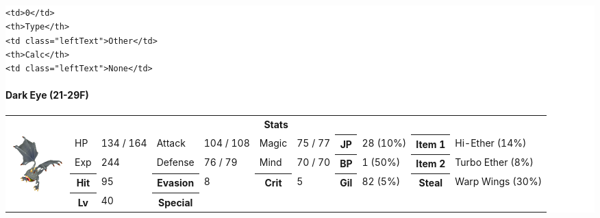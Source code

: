     <td>0</td>
    <th>Type</th>
    <td class="leftText">Other</td>
    <th>Calc</th>
    <td class="leftText">None</td>
  </tr>
</table>

#### Dark Eye (21-29F)

<table class="buddyOverview">
  <tr class="noPad">
    <th colspan="13" class="highlightGreen">Stats</th>
  </tr>
  <tr>
    <td rowspan="4"><img src="../images/chars/dark_eye.png"/></td>
    <td class="hp">HP</td>
    <td>134 <span class="hard">/ 164</span></td>
    <td class="atk">Attack</td>
    <td>104 <span class="hard">/ 108</span></td>
    <td class="mag">Magic</td>
    <td>75 <span class="hard">/ 77</span></td>
    <th>JP</th>
    <td>28 (10%)</td>
    <th>Item 1</th>
    <td colspan="3">Hi-Ether (14%)</td>
  </tr>
  <tr>
    <td class="sp">Exp</td>
    <td>244</td>
    <td class="def">Defense</td>
    <td>76 <span class="hard">/ 79</span></td>
    <td class="mnd">Mind</td>
    <td>70 <span class="hard">/ 70</span></td>
    <th>BP</th>
    <td>1 (50%)</td>
    <th>Item 2</th>
    <td colspan="3">Turbo Ether (8%)</td>
  </tr>
  <tr>
    <th>Hit</th>
    <td>95</td>
    <th>Evasion</th>
    <td>8</td>
    <th>Crit</th>
    <td>5</td>
    <th>Gil</th>
    <td>82 (5%)</td>
    <th>Steal</th>
    <td colspan="3">Warp Wings (30%)</td>
  </tr>
  <tr>
    <th>Lv</th>
    <td>40</td>
    <th>Special</th>